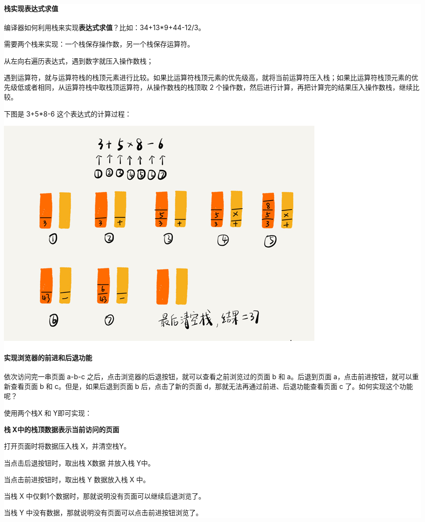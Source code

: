 #### 栈实现表达式求值

编译器如何利用栈来实现**表达式求值**？比如：34+13*9+44-12/3。

需要两个栈来实现：一个栈保存操作数，另一个栈保存运算符。

从左向右遍历表达式，遇到数字就压入操作数栈；

遇到运算符，就与运算符栈的栈顶元素进行比较。如果比运算符栈顶元素的优先级高，就将当前运算符压入栈；如果比运算符栈顶元素的优先级低或者相同，从运算符栈中取栈顶运算符，从操作数栈的栈顶取 2 个操作数，然后进行计算，再把计算完的结果压入操作数栈，继续比较。

下图是 3+5*8-6 这个表达式的计算过程：

![1570433133761](数据结构与算法之第四篇.栈和队列.assets/1570433133761.png)



#### 实现浏览器的前进和后退功能

依次访问完一串页面 a-b-c 之后，点击浏览器的后退按钮，就可以查看之前浏览过的页面 b 和 a。后退到页面 a，点击前进按钮，就可以重新查看页面 b 和 c。但是，如果后退到页面 b 后，点击了新的页面 d，那就无法再通过前进、后退功能查看页面 c 了。如何实现这个功能呢？

使用两个栈X 和 Y即可实现：

**栈 X中的栈顶数据表示当前访问的页面**

打开页面时将数据压入栈 X，并清空栈Y。

当点击后退按钮时，取出栈 X数据 并放入栈 Y中。

当点击前进按钮时，取出栈 Y 数据放入栈 X 中。

当栈 X 中仅剩1个数据时，那就说明没有页面可以继续后退浏览了。

当栈 Y 中没有数据，那就说明没有页面可以点击前进按钮浏览了。
